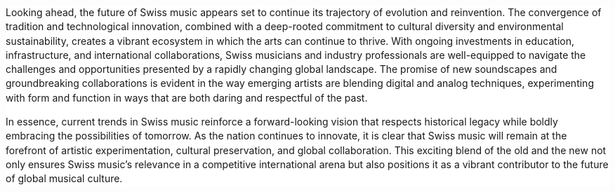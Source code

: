 Looking ahead, the future of Swiss music appears set to continue its trajectory of evolution and reinvention. The convergence of tradition and technological innovation, combined with a deep-rooted commitment to cultural diversity and environmental sustainability, creates a vibrant ecosystem in which the arts can continue to thrive. With ongoing investments in education, infrastructure, and international collaborations, Swiss musicians and industry professionals are well-equipped to navigate the challenges and opportunities presented by a rapidly changing global landscape. The promise of new soundscapes and groundbreaking collaborations is evident in the way emerging artists are blending digital and analog techniques, experimenting with form and function in ways that are both daring and respectful of the past.  

In essence, current trends in Swiss music reinforce a forward-looking vision that respects historical legacy while boldly embracing the possibilities of tomorrow. As the nation continues to innovate, it is clear that Swiss music will remain at the forefront of artistic experimentation, cultural preservation, and global collaboration. This exciting blend of the old and the new not only ensures Swiss music’s relevance in a competitive international arena but also positions it as a vibrant contributor to the future of global musical culture.
